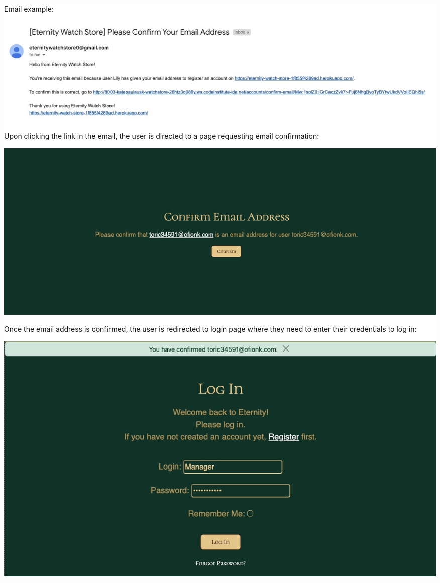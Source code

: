 Email example: 

![Email to Confirmation Registration](/media/email-confirmation-request.jpeg)

Upon clicking the link in the email, the user is directed to a page requesting email confirmation:

![Request to Confirm Email](/media/account-confirm-email.jpeg)

Once the email address is confirmed, the user is redirected to login page where they need to enter their credentials to log in:

![Email Confirmed Login Page](/media/email-confirmed-login-page.jpeg)
